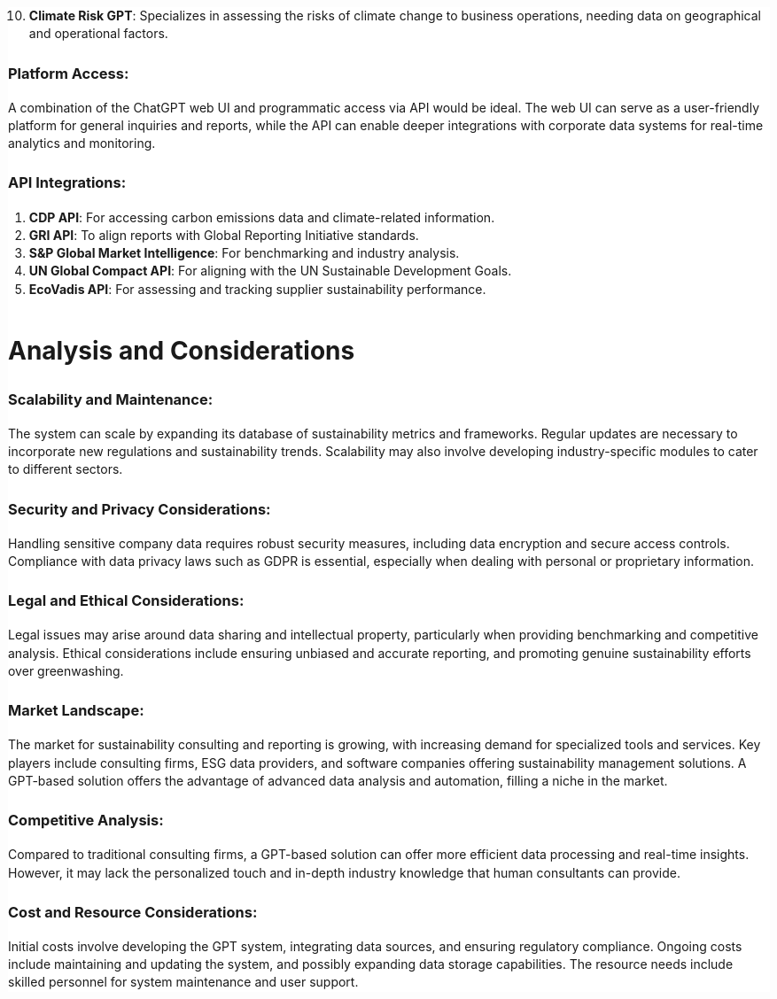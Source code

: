 10. **Climate Risk GPT**: Specializes in assessing the risks of climate change to business operations, needing data on geographical and operational factors.

### Platform Access:
A combination of the ChatGPT web UI and programmatic access via API would be ideal. The web UI can serve as a user-friendly platform for general inquiries and reports, while the API can enable deeper integrations with corporate data systems for real-time analytics and monitoring.

### API Integrations:
1. **CDP API**: For accessing carbon emissions data and climate-related information.
2. **GRI API**: To align reports with Global Reporting Initiative standards.
3. **S&P Global Market Intelligence**: For benchmarking and industry analysis.
4. **UN Global Compact API**: For aligning with the UN Sustainable Development Goals.
5. **EcoVadis API**: For assessing and tracking supplier sustainability performance.

# Analysis and Considerations

### Scalability and Maintenance:
The system can scale by expanding its database of sustainability metrics and frameworks. Regular updates are necessary to incorporate new regulations and sustainability trends. Scalability may also involve developing industry-specific modules to cater to different sectors.

### Security and Privacy Considerations:
Handling sensitive company data requires robust security measures, including data encryption and secure access controls. Compliance with data privacy laws such as GDPR is essential, especially when dealing with personal or proprietary information.

### Legal and Ethical Considerations:
Legal issues may arise around data sharing and intellectual property, particularly when providing benchmarking and competitive analysis. Ethical considerations include ensuring unbiased and accurate reporting, and promoting genuine sustainability efforts over greenwashing.

### Market Landscape:
The market for sustainability consulting and reporting is growing, with increasing demand for specialized tools and services. Key players include consulting firms, ESG data providers, and software companies offering sustainability management solutions. A GPT-based solution offers the advantage of advanced data analysis and automation, filling a niche in the market.

### Competitive Analysis:
Compared to traditional consulting firms, a GPT-based solution can offer more efficient data processing and real-time insights. However, it may lack the personalized touch and in-depth industry knowledge that human consultants can provide.

### Cost and Resource Considerations:
Initial costs involve developing the GPT system, integrating data sources, and ensuring regulatory compliance. Ongoing costs include maintaining and updating the system, and possibly expanding data storage capabilities. The resource needs include skilled personnel for system maintenance and user support.
